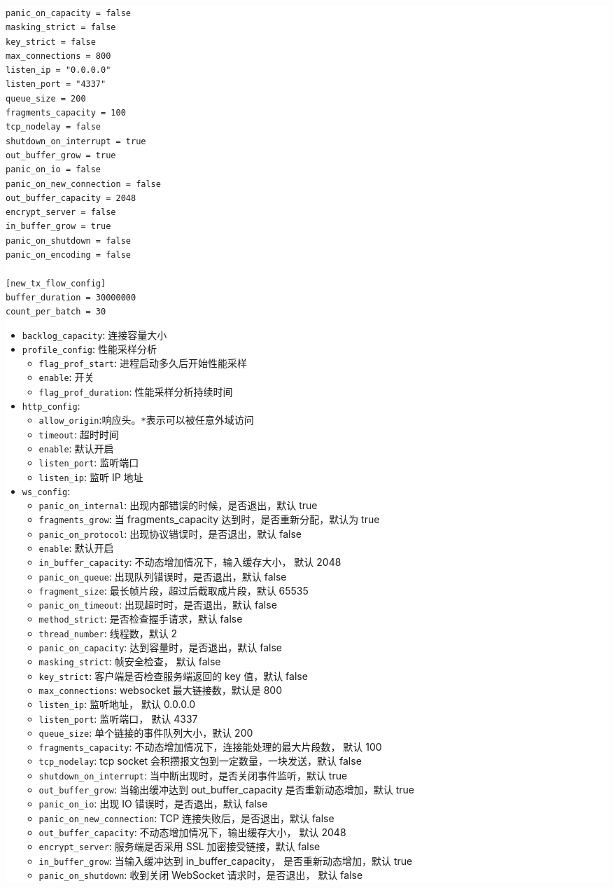 ```shell
panic_on_capacity = false
masking_strict = false
key_strict = false
max_connections = 800
listen_ip = "0.0.0.0"
listen_port = "4337"
queue_size = 200
fragments_capacity = 100
tcp_nodelay = false
shutdown_on_interrupt = true
out_buffer_grow = true
panic_on_io = false
panic_on_new_connection = false
out_buffer_capacity = 2048
encrypt_server = false
in_buffer_grow = true
panic_on_shutdown = false
panic_on_encoding = false

[new_tx_flow_config]
buffer_duration = 30000000
count_per_batch = 30
```

* `backlog_capacity`: 连接容量大小
* `profile_config`: 性能采样分析 
    * `flag_prof_start`: 进程启动多久后开始性能采样
    * `enable`: 开关
    * `flag_prof_duration`: 性能采样分析持续时间
* `http_config`: 
    * `allow_origin`:响应头。`*`表示可以被任意外域访问
    * `timeout`: 超时时间
    * `enable`: 默认开启
    * `listen_port`: 监听端口
    * `listen_ip`: 监听 IP 地址
* `ws_config`: 
    * `panic_on_internal`: 出现内部错误的时候，是否退出，默认 true
    * `fragments_grow`: 当 fragments_capacity 达到时，是否重新分配，默认为 true
    * `panic_on_protocol`: 出现协议错误时，是否退出，默认 false
    * `enable`: 默认开启
    * `in_buffer_capacity`: 不动态增加情况下，输入缓存大小， 默认 2048
    * `panic_on_queue`: 出现队列错误时，是否退出，默认 false
    * `fragment_size`: 最长帧片段，超过后截取成片段，默认 65535
    * `panic_on_timeout`: 出现超时时，是否退出，默认 false
    * `method_strict`: 是否检查握手请求，默认 false
    * `thread_number`: 线程数，默认 2
    * `panic_on_capacity`: 达到容量时，是否退出，默认 false
    * `masking_strict`: 帧安全检查， 默认 false
    * `key_strict`: 客户端是否检查服务端返回的 key 值，默认 false
    * `max_connections`: websocket 最大链接数，默认是 800
    * `listen_ip`: 监听地址， 默认 0.0.0.0
    * `listen_port`: 监听端口， 默认 4337
    * `queue_size`: 单个链接的事件队列大小，默认 200
    * `fragments_capacity`: 不动态增加情况下，连接能处理的最大片段数， 默认 100
    * `tcp_nodelay`: tcp socket 会积攒报文包到一定数量，一块发送，默认 false
    * `shutdown_on_interrupt`: 当中断出现时，是否关闭事件监听，默认 true
    * `out_buffer_grow`: 当输出缓冲达到 out_buffer_capacity 是否重新动态增加，默认 true
    * `panic_on_io`: 出现 IO 错误时，是否退出，默认 false
    * `panic_on_new_connection`: TCP 连接失败后，是否退出，默认 false
    * `out_buffer_capacity`: 不动态增加情况下，输出缓存大小， 默认 2048
    * `encrypt_server`: 服务端是否采用 SSL 加密接受链接，默认 false
    * `in_buffer_grow`: 当输入缓冲达到 in_buffer_capacity， 是否重新动态增加，默认 true
    * `panic_on_shutdown`: 收到关闭 WebSocket 请求时，是否退出， 默认 false